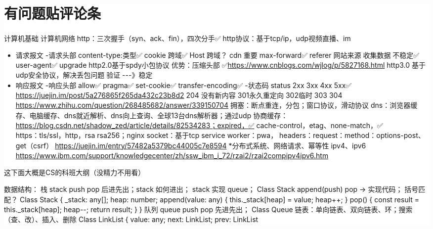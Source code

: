# 有问题贴评论条

计算机基础
计算机网络
http：三次握手（syn、ack、fin），四次分手✅
http协议：基于tcp/ip，udp视频直播、im
- 请求报文
 -请求头部
	content-type:类型✅
cookie 跨域✅
Host 跨域？
cdn 重要
max-forward✅
referer 网站来源 收集数据 不稳定✅
user-agent✅
upgrade http2.0基于spdy小包协议 优势：压缩头部  ✅https://www.cnblogs.com/wjlog/p/5827168.html
http3.0 基于udp安全协议，解决丢包问题 验证 ---》稳定
- 响应报文
 -响应头部
	allow✅
pragma✅
set-cookie✅
transfer-encoding✅
   	-状态码
	status 2xx 3xx 4xx 5xx✅  https://juejin.im/post/5a276865f265da432c23b8d2
204 没有新内容 301永久重定向  302临时 303 304
https://www.zhihu.com/question/268485682/answer/339150704
拥塞：断点重连，分包；窗口协议，滑动协议
dns：浏览器缓存、电脑缓存、dns就近解析、dns向上查询、全球13台dns解析器；通过udp
协商缓存：https://blog.csdn.net/shadow_zed/article/details/82534283；expired，✅ cache-control，etag、none-match，✅  
https：tls/ssl，http，rsa rsa256；nginx
socket：基于tcp
service worker：pwa，
headers：request：method：options-post、get（csrf） https://juejin.im/entry/57482a5379bc44005c7e8594
*分布式系统、网络请求、幂等性
ipv4、ipv6 https://www.ibm.com/support/knowledgecenter/zh/ssw_ibm_i_72/rzai2/rzai2compipv4ipv6.htm




这下面大概是CS的科班大纲（没精力不用看）

数据结构：
栈 stack push pop 后进先出；stack 如何进出； stack 实现 queue； Class Stack append(push) pop -> 实现代码；
括号匹配？
	Class Stack {
		_stack: any[];
		heap: number;
		append(value: any) {
	this._stack[heap] = value;
	heap++;
}
pop() {
	const result = this._stack[heap];
	heap--;
	return result;
}
} 
队列 queue push pop 先进先出； Class Queue
链表：单向链表、双向链表、环；搜索（查、改）、插入、删除
	Class LinkList {
	value: any;
	next: LinkList;
	prev: LinkList